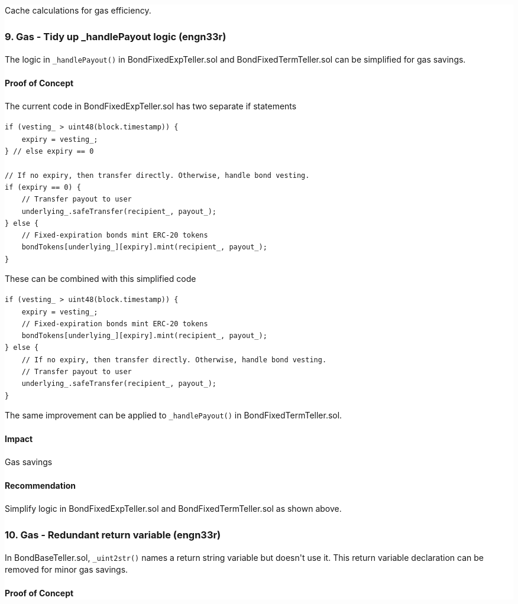 Cache calculations for gas efficiency.

### 9. Gas - Tidy up _handlePayout logic (engn33r)

The logic in `_handlePayout()` in BondFixedExpTeller.sol and BondFixedTermTeller.sol can be simplified for gas savings.

#### Proof of Concept

The current code in BondFixedExpTeller.sol has two separate if statements
```solidity
if (vesting_ > uint48(block.timestamp)) {
    expiry = vesting_;
} // else expiry == 0

// If no expiry, then transfer directly. Otherwise, handle bond vesting.
if (expiry == 0) {
    // Transfer payout to user
    underlying_.safeTransfer(recipient_, payout_);
} else {
    // Fixed-expiration bonds mint ERC-20 tokens
    bondTokens[underlying_][expiry].mint(recipient_, payout_);
}
```

These can be combined with this simplified code
```solidity
if (vesting_ > uint48(block.timestamp)) {
    expiry = vesting_;
    // Fixed-expiration bonds mint ERC-20 tokens
    bondTokens[underlying_][expiry].mint(recipient_, payout_);
} else {
    // If no expiry, then transfer directly. Otherwise, handle bond vesting.
    // Transfer payout to user
    underlying_.safeTransfer(recipient_, payout_);
}
```

The same improvement can be applied to `_handlePayout()` in BondFixedTermTeller.sol.

#### Impact

Gas savings

#### Recommendation

Simplify logic in BondFixedExpTeller.sol and BondFixedTermTeller.sol as shown above.

### 10. Gas - Redundant return variable (engn33r)

In BondBaseTeller.sol, `_uint2str()` names a return string variable but doesn't use it. This return variable declaration can be removed for minor gas savings.

#### Proof of Concept
